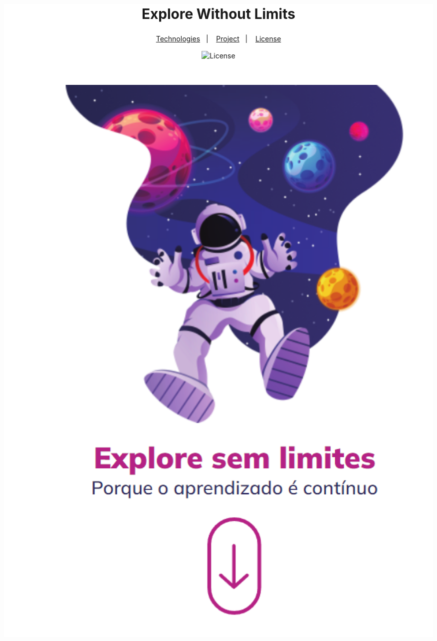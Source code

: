 <h1 align="center"> Explore Without Limits </h1>

<p align="center">
  <a href="#-technologies">Technologies</a>&nbsp;&nbsp;&nbsp;|&nbsp;&nbsp;&nbsp;
  <a href="#-project">Project</a>&nbsp;&nbsp;&nbsp;|&nbsp;&nbsp;&nbsp;
  <a href="#memo-license">License</a>
</p>

<p align="center">
  <img alt="License" src="https://img.shields.io/static/v1?label=license&message=MIT&color=49AA26&labelColor=000000">
</p>

<br>

<p align="center">
  <img alt="ExploreWithoutLimits" src="./github/preview.png" width="100%">
</p>
